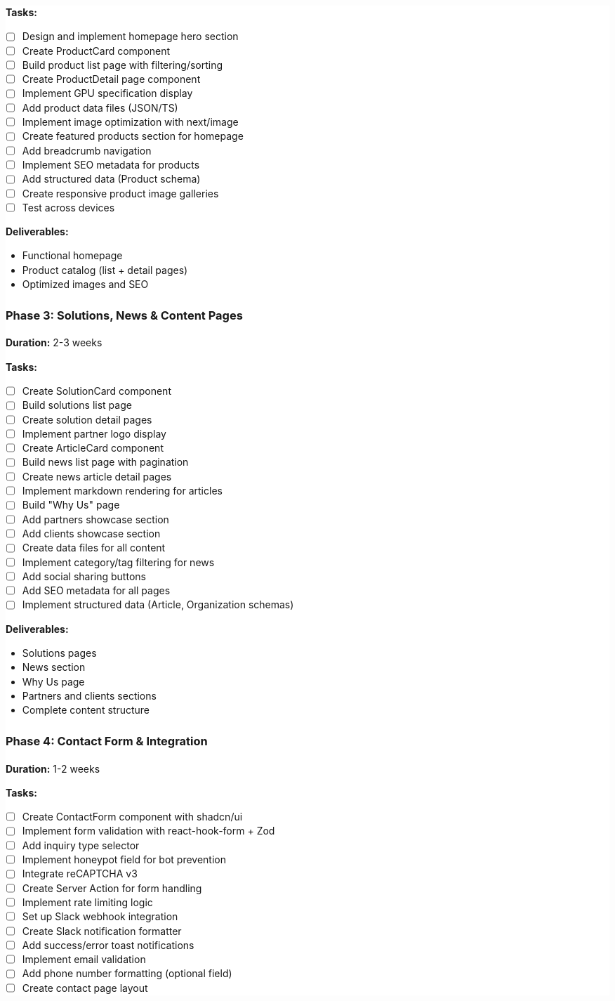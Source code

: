 **Tasks:**
- [ ] Design and implement homepage hero section
- [ ] Create ProductCard component
- [ ] Build product list page with filtering/sorting
- [ ] Create ProductDetail page component
- [ ] Implement GPU specification display
- [ ] Add product data files (JSON/TS)
- [ ] Implement image optimization with next/image
- [ ] Create featured products section for homepage
- [ ] Add breadcrumb navigation
- [ ] Implement SEO metadata for products
- [ ] Add structured data (Product schema)
- [ ] Create responsive product image galleries
- [ ] Test across devices

**Deliverables:**
- Functional homepage
- Product catalog (list + detail pages)
- Optimized images and SEO

### Phase 3: Solutions, News & Content Pages
**Duration:** 2-3 weeks

**Tasks:**
- [ ] Create SolutionCard component
- [ ] Build solutions list page
- [ ] Create solution detail pages
- [ ] Implement partner logo display
- [ ] Create ArticleCard component
- [ ] Build news list page with pagination
- [ ] Create news article detail pages
- [ ] Implement markdown rendering for articles
- [ ] Build "Why Us" page
- [ ] Add partners showcase section
- [ ] Add clients showcase section
- [ ] Create data files for all content
- [ ] Implement category/tag filtering for news
- [ ] Add social sharing buttons
- [ ] Add SEO metadata for all pages
- [ ] Implement structured data (Article, Organization schemas)

**Deliverables:**
- Solutions pages
- News section
- Why Us page
- Partners and clients sections
- Complete content structure

### Phase 4: Contact Form & Integration
**Duration:** 1-2 weeks

**Tasks:**
- [ ] Create ContactForm component with shadcn/ui
- [ ] Implement form validation with react-hook-form + Zod
- [ ] Add inquiry type selector
- [ ] Implement honeypot field for bot prevention
- [ ] Integrate reCAPTCHA v3
- [ ] Create Server Action for form handling
- [ ] Implement rate limiting logic
- [ ] Set up Slack webhook integration
- [ ] Create Slack notification formatter
- [ ] Add success/error toast notifications
- [ ] Implement email validation
- [ ] Add phone number formatting (optional field)
- [ ] Create contact page layout